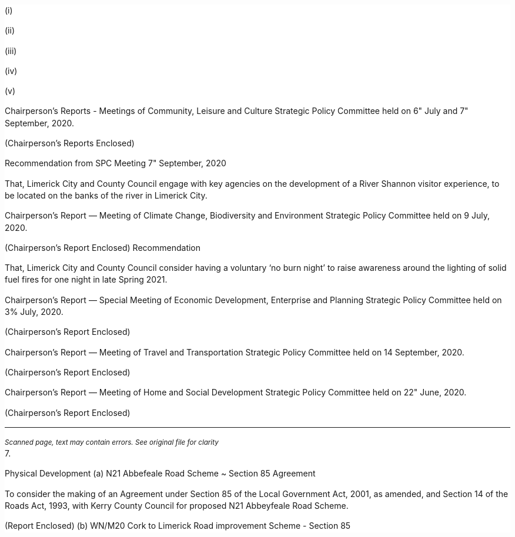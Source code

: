 (i)

(ii)

(iii)

(iv)

(v)

Chairperson’s Reports - Meetings of Community, Leisure and Culture
Strategic Policy Committee held on 6" July and 7" September, 2020.

(Chairperson’s Reports Enclosed)

Recommendation from SPC Meeting 7" September, 2020

That, Limerick City and County Council engage with key agencies on
the development of a River Shannon visitor experience, to be located
on the banks of the river in Limerick City.

Chairperson’s Report — Meeting of Climate Change, Biodiversity and
Environment Strategic Policy Committee held on 9 July, 2020.

(Chairperson’s Report Enclosed)
Recommendation

That, Limerick City and County Council consider having a voluntary ‘no
burn night’ to raise awareness around the lighting of solid fuel fires
for one night in late Spring 2021.

Chairperson’s Report — Special Meeting of Economic Development,
Enterprise and Planning Strategic Policy Committee held on 3% July,
2020.

(Chairperson’s Report Enclosed)

Chairperson’s Report — Meeting of Travel and Transportation Strategic
Policy Committee held on 14 September, 2020.

(Chairperson’s Report Enclosed)

Chairperson’s Report — Meeting of Home and Social Development
Strategic Policy Committee held on 22" June, 2020.

(Chairperson’s Report Enclosed)


---
*<small>Scanned page, text may contain errors. See original file for clarity</small>*  
7.

Physical Development
(a) N21 Abbefeale Road Scheme ~ Section 85 Agreement

To consider the making of an Agreement under Section 85 of the Local Government
Act, 2001, as amended, and Section 14 of the Roads Act, 1993, with Kerry County
Council for proposed N21 Abbeyfeale Road Scheme.

(Report Enclosed)
(b) WN/M20 Cork to Limerick Road improvement Scheme - Section 85
